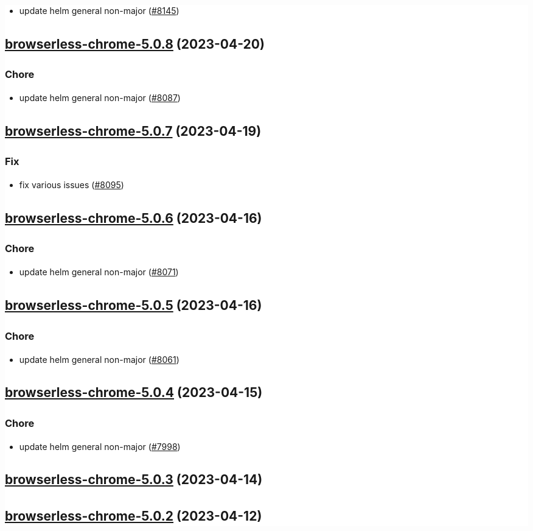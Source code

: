 - update helm general non-major ([#8145](https://github.com/truecharts/charts/issues/8145))

## [browserless-chrome-5.0.8](https://github.com/truecharts/charts/compare/browserless-chrome-5.0.7...browserless-chrome-5.0.8) (2023-04-20)

### Chore

- update helm general non-major ([#8087](https://github.com/truecharts/charts/issues/8087))

## [browserless-chrome-5.0.7](https://github.com/truecharts/charts/compare/browserless-chrome-5.0.6...browserless-chrome-5.0.7) (2023-04-19)

### Fix

- fix various issues ([#8095](https://github.com/truecharts/charts/issues/8095))

## [browserless-chrome-5.0.6](https://github.com/truecharts/charts/compare/browserless-chrome-5.0.5...browserless-chrome-5.0.6) (2023-04-16)

### Chore

- update helm general non-major ([#8071](https://github.com/truecharts/charts/issues/8071))

## [browserless-chrome-5.0.5](https://github.com/truecharts/charts/compare/browserless-chrome-5.0.4...browserless-chrome-5.0.5) (2023-04-16)

### Chore

- update helm general non-major ([#8061](https://github.com/truecharts/charts/issues/8061))

## [browserless-chrome-5.0.4](https://github.com/truecharts/charts/compare/browserless-chrome-5.0.3...browserless-chrome-5.0.4) (2023-04-15)

### Chore

- update helm general non-major ([#7998](https://github.com/truecharts/charts/issues/7998))

## [browserless-chrome-5.0.3](https://github.com/truecharts/charts/compare/browserless-chrome-5.0.2...browserless-chrome-5.0.3) (2023-04-14)

## [browserless-chrome-5.0.2](https://github.com/truecharts/charts/compare/browserless-chrome-5.0.1...browserless-chrome-5.0.2) (2023-04-12)
